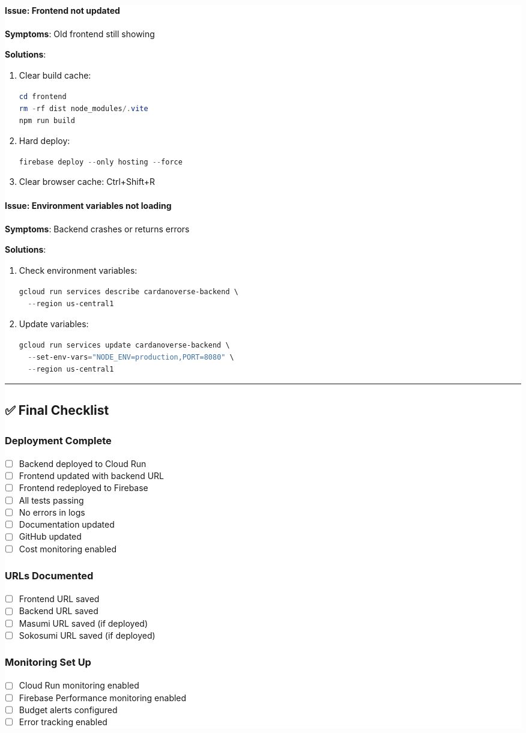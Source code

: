 #### Issue: Frontend not updated
**Symptoms**: Old frontend still showing

**Solutions**:
1. Clear build cache:
   ```powershell
   cd frontend
   rm -rf dist node_modules/.vite
   npm run build
   ```
2. Hard deploy:
   ```powershell
   firebase deploy --only hosting --force
   ```
3. Clear browser cache: Ctrl+Shift+R

#### Issue: Environment variables not loading
**Symptoms**: Backend crashes or returns errors

**Solutions**:
1. Check environment variables:
   ```powershell
   gcloud run services describe cardanoverse-backend \
     --region us-central1
   ```
2. Update variables:
   ```powershell
   gcloud run services update cardanoverse-backend \
     --set-env-vars="NODE_ENV=production,PORT=8080" \
     --region us-central1
   ```

---

## ✅ Final Checklist

### Deployment Complete
- [ ] Backend deployed to Cloud Run
- [ ] Frontend updated with backend URL
- [ ] Frontend redeployed to Firebase
- [ ] All tests passing
- [ ] No errors in logs
- [ ] Documentation updated
- [ ] GitHub updated
- [ ] Cost monitoring enabled

### URLs Documented
- [ ] Frontend URL saved
- [ ] Backend URL saved
- [ ] Masumi URL saved (if deployed)
- [ ] Sokosumi URL saved (if deployed)

### Monitoring Set Up
- [ ] Cloud Run monitoring enabled
- [ ] Firebase Performance monitoring enabled
- [ ] Budget alerts configured
- [ ] Error tracking enabled
